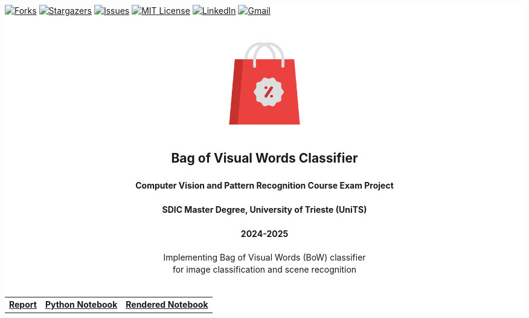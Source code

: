 <a name="readme-top"></a>


[![Forks][forks-shield]][forks-url]
[![Stargazers][stars-shield]][stars-url]
[![Issues][issues-shield]][issues-url]
[![MIT License][license-shield]][license-url]
[![LinkedIn][linkedin-shield]][linkedin-url]
[![Gmail][gmail-shield]][gmail-url]


<br />
<div align="center">
  <a href="https://github.com/marcotallone/bow-classifier">
    <img src="report/images/shopping-bag.png" alt="Logo" width="150" height="150">
  </a>

<h2 align="center">Bag of Visual Words Classifier</h2>
<h4 align="center">Computer Vision and Pattern Recognition Course Exam Project</h4>
<h4 align="center">SDIC Master Degree, University of Trieste (UniTS)</h4>
<h4 align="center">2024-2025</h4>

  <p align="center">
    Implementing Bag of Visual Words (BoW) classifier<br>for image classification and scene recognition
    <br />
    <br />
    <table>
      <tr>
        <td><a
href="https://marcotallone.github.io/bow-classifier/report/main.pdf"><strong>Report</strong></a></td>
        <td><a href="https://github.com/marcotallone/bow-classifier/notebooks/bow-classifier.ipynb"><strong>Python Notebook</strong></a></td>
        <td><a href="https://github.com/marcotallone/bow-classifier/notebooks/bow-classifier.html"><strong>Rendered Notebook</strong></a></td>
      </tr>
    </table>
</div>


[forks-shield]: https://img.shields.io/github/forks/marcotallone/bow-classifier.svg?style=for-the-badge
[forks-url]: https://github.com/marcotallone/bow-classifier/network/members
[stars-shield]: https://img.shields.io/github/stars/marcotallone/bow-classifier.svg?style=for-the-badge
[stars-url]: https://github.com/marcotallone/bow-classifier/stargazers
[issues-shield]: https://img.shields.io/github/issues/marcotallone/bow-classifier.svg?style=for-the-badge
[issues-url]: https://github.com/marcotallone/bow-classifier/issues
[license-shield]: https://img.shields.io/github/license/marcotallone/bow-classifier.svg?style=for-the-badge
[license-url]: https://github.com/marcotallone/bow-classifier/blob/master/LICENSE
[linkedin-shield]: https://img.shields.io/badge/-LinkedIn-blue?style=for-the-badge&logo=linkedin&logoColor=white&colorB=0077B5
[linkedin-url]: https://linkedin.com/in/marco-tallone-40312425b
[gmail-shield]: https://img.shields.io/badge/-Gmail-red?style=for-the-badge&logo=gmail&logoColor=white&colorB=red
[gmail-url]: mailto:marcotallone85@gmail.com
